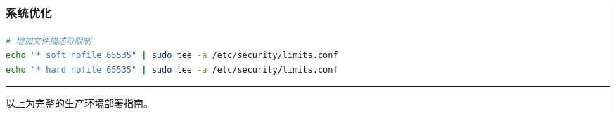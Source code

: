 ### 系统优化

```bash
# 增加文件描述符限制
echo "* soft nofile 65535" | sudo tee -a /etc/security/limits.conf
echo "* hard nofile 65535" | sudo tee -a /etc/security/limits.conf
```

---

以上为完整的生产环境部署指南。
